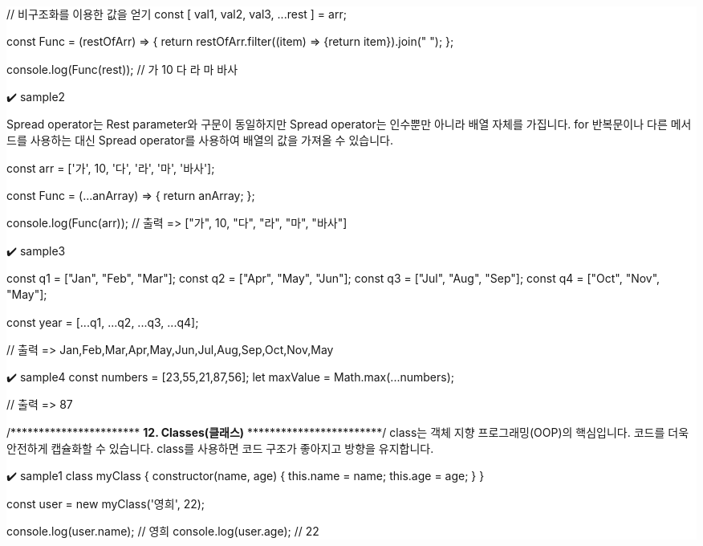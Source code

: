 // 비구조화를 이용한 값을 얻기
const [ val1, val2, val3, ...rest ] = arr;

const Func = (restOfArr) => {
	return restOfArr.filter((item) => {return item}).join(" ");
};

console.log(Func(rest)); // 가 10 다 라 마 바사

✔️ sample2

Spread operator는 Rest parameter와 구문이 동일하지만 Spread operator는 인수뿐만 아니라 배열 자체를 가집니다. for 반복문이나 다른 메서드를 사용하는 대신 Spread operator를 사용하여 배열의 값을 가져올 수 있습니다.

const arr = ['가', 10, '다', '라', '마', '바사'];

const Func = (...anArray) => {
	return anArray;
};

console.log(Func(arr));
// 출력 => ["가", 10, "다", "라", "마", "바사"]

✔️ sample3

const q1 = ["Jan", "Feb", "Mar"];
const q2 = ["Apr", "May", "Jun"];
const q3 = ["Jul", "Aug", "Sep"];
const q4 = ["Oct", "Nov", "May"];

const year = [...q1, ...q2, ...q3, ...q4];

// 출력 => Jan,Feb,Mar,Apr,May,Jun,Jul,Aug,Sep,Oct,Nov,May

✔️ sample4
const numbers = [23,55,21,87,56];
let maxValue = Math.max(...numbers);

// 출력 => 87

/***********************
**12. Classes(클래스)**
************************/
class는 객체 지향 프로그래밍(OOP)의 핵심입니다. 코드를 더욱 안전하게 캡슐화할 수 있습니다. 
class를 사용하면 코드 구조가 좋아지고 방향을 유지합니다.

✔️ sample1
class myClass {
	constructor(name, age) {
		this.name = name;
		this.age = age;
	}
}

const user = new myClass('영희', 22);

console.log(user.name); // 영희
console.log(user.age); // 22
